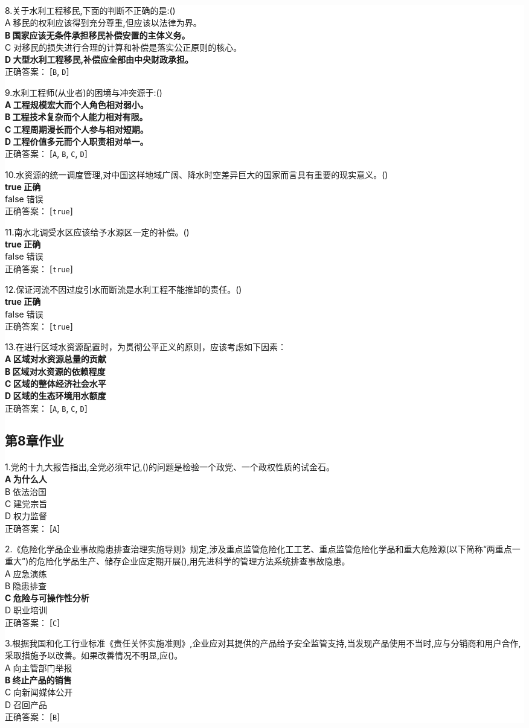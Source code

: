 8.关于水利工程移民,下面的判断不正确的是:()  
A 移民的权利应该得到充分尊重,但应该以法律为界。  
**B 国家应该无条件承担移民补偿安置的主体义务。**  
C 对移民的损失进行合理的计算和补偿是落实公正原则的核心。  
**D 大型水利工程移民,补偿应全部由中央财政承担。**  
正确答案： [`B`, `D`]  

9.水利工程师(从业者)的困境与冲突源于:()  
**A 工程规模宏大而个人角色相对弱小。  
B 工程技术复杂而个人能力相对有限。  
C 工程周期漫长而个人参与相对短期。  
D 工程价值多元而个人职责相对单一。**  
正确答案： [`A`, `B`, `C`, `D`]  

10.水资源的统一调度管理,对中国这样地域广阔、降水时空差异巨大的国家而言具有重要的现实意义。()  
**true 正确**  
false 错误  
正确答案： [`true`]  

11.南水北调受水区应该给予水源区一定的补偿。()  
**true 正确**  
false 错误  
正确答案： [`true`]  

12.保证河流不因过度引水而断流是水利工程不能推卸的责任。()  
**true 正确**  
false 错误  
正确答案： [`true`]  

13.在进行区域水资源配置时，为贯彻公平正义的原则，应该考虑如下因素：  
**A 区域对水资源总量的贡献  
B 区域对水资源的依赖程度  
C 区域的整体经济社会水平  
D 区域的生态环境用水额度**  
正确答案： [`A`, `B`, `C`, `D`]  

## 第8章作业  

1.党的十九大报告指出,全党必须牢记,()的问题是检验一个政党、一个政权性质的试金石。  
**A 为什么人**  
B 依法治国  
C 建党宗旨  
D 权力监督  
正确答案： [`A`]  

2.《危险化学品企业事故隐患排查治理实施导则》规定,涉及重点监管危险化工工艺、重点监管危险化学品和重大危险源(以下简称“两重点一重大”)的危险化学品生产、储存企业应定期开展(),用先进科学的管理方法系统排查事故隐患。  
A 应急演练  
B 隐患排查  
**C 危险与可操作性分析**  
D 职业培训  
正确答案： [`C`]  

3.根据我国和化工行业标准《责任关怀实施准则》,企业应对其提供的产品给予安全监管支持,当发现产品使用不当时,应与分销商和用户合作,采取措施予以改善。如果改善情况不明显,应()。  
A 向主管部门举报  
**B 终止产品的销售**  
C 向新闻媒体公开  
D 召回产品  
正确答案： [`B`]  
